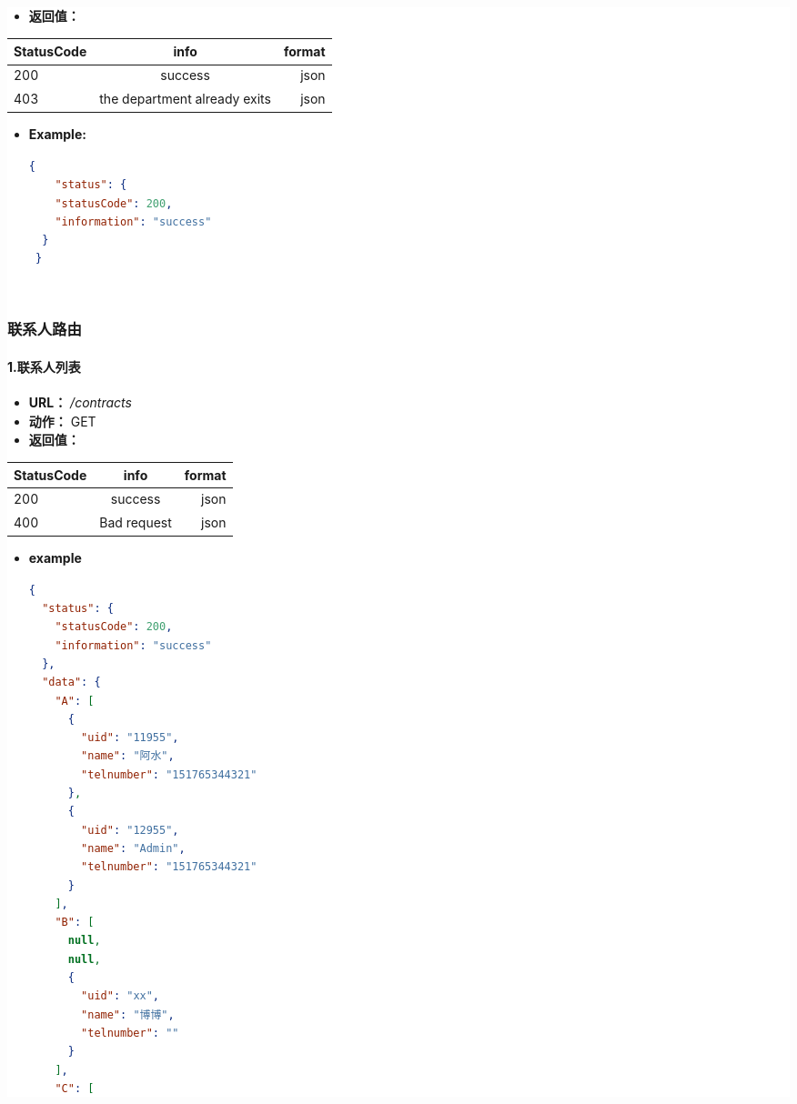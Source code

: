 
- **返回值：**

| StatusCode |             info             | format |
| ---------- | :--------------------------: | -----: |
| 200        |           success            |   json |
| 403        | the department already exits |   json |

+ **Example:**

  ```json
  {
      "status": {
      "statusCode": 200,
      "information": "success"
    }
   }
  ```

  ​

### 联系人路由

#### 1.联系人列表

- **URL：** */contracts*
- **动作：** GET
- **返回值：**

| StatusCode |    info     | format |
| ---------- | :---------: | -----: |
| 200        |   success   |   json |
| 400        | Bad request |   json |

+ **example**

  ```json
  {
    "status": {
      "statusCode": 200,
      "information": "success"
    },
    "data": {
      "A": [
        {
          "uid": "11955",
          "name": "阿水",
          "telnumber": "151765344321"
        },
        {
          "uid": "12955",
          "name": "Admin",
          "telnumber": "151765344321"
        }
      ],
      "B": [
        null,
        null,
        {
          "uid": "xx",
          "name": "博博",
          "telnumber": ""
        }
      ],
      "C": [
  ```